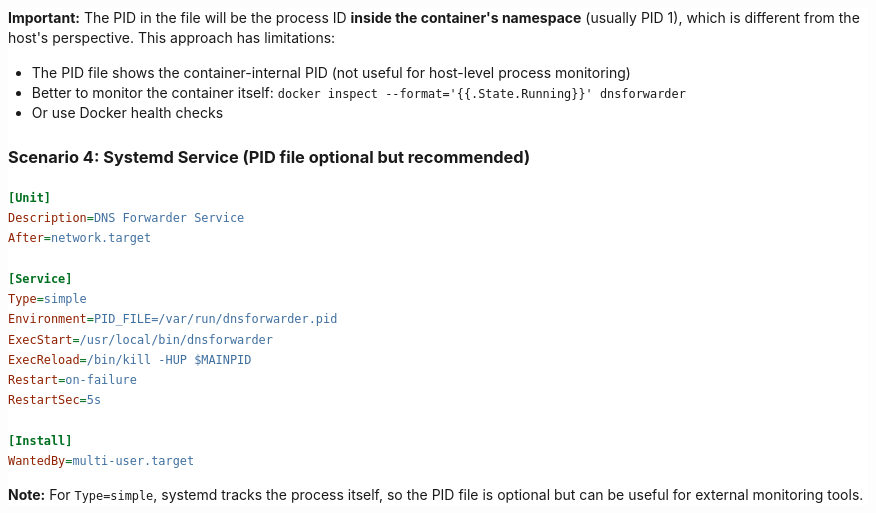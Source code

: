 **Important:** The PID in the file will be the process ID **inside the container's namespace** (usually PID 1), which is different from the host's perspective. This approach has limitations:

- The PID file shows the container-internal PID (not useful for host-level process monitoring)
- Better to monitor the container itself: `docker inspect --format='{{.State.Running}}' dnsforwarder`
- Or use Docker health checks

### Scenario 4: Systemd Service (PID file optional but recommended)

```ini
[Unit]
Description=DNS Forwarder Service
After=network.target

[Service]
Type=simple
Environment=PID_FILE=/var/run/dnsforwarder.pid
ExecStart=/usr/local/bin/dnsforwarder
ExecReload=/bin/kill -HUP $MAINPID
Restart=on-failure
RestartSec=5s

[Install]
WantedBy=multi-user.target
```

**Note:** For `Type=simple`, systemd tracks the process itself, so the PID file is optional but can be useful for external monitoring tools.
